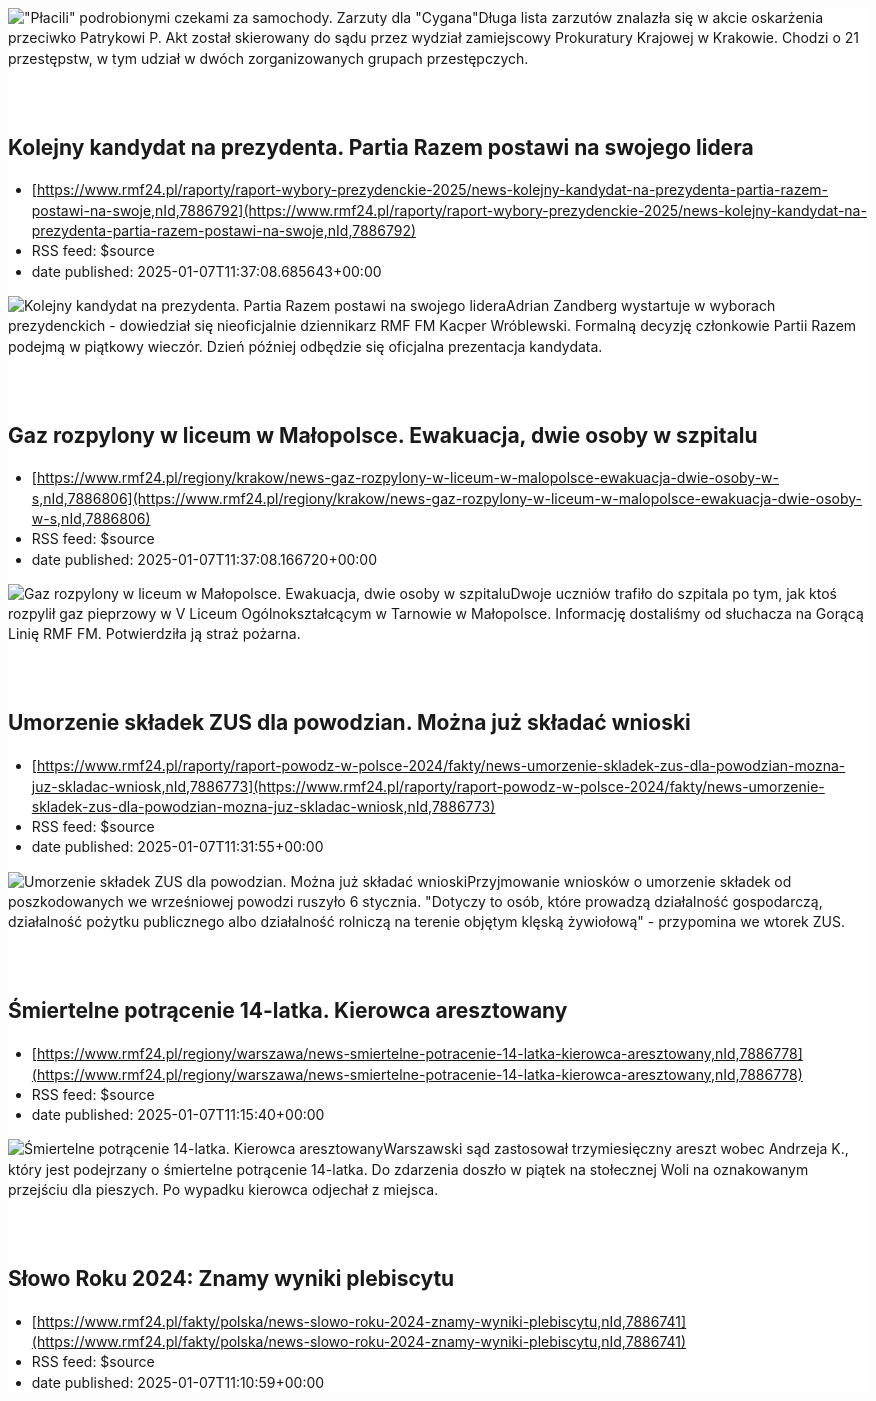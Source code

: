 <p><a href="https://www.rmf24.pl/regiony/krakow/news-placili-podrobionymi-czekami-za-samochody-zarzuty-dla-cygana,nId,7886834"><img src="https://interia-s.pluscdn.pl/placili-podrobionymi-czekami-za-samochody-zarzuty-dla-cygana/000KEI5UYT7J4XFA-C307.jpg" alt="&quot;Płacili&quot; podrobionymi czekami za samochody. Zarzuty dla &quot;Cygana&quot;" align="left" /></a>Długa lista zarzutów znalazła się w akcie oskarżenia przeciwko Patrykowi P. Akt został skierowany do sądu przez wydział zamiejscowy Prokuratury Krajowej w Krakowie. Chodzi o 21 przestępstw, w tym udział w dwóch zorganizowanych grupach przestępczych.</p><br clear="all" />

## Kolejny kandydat na prezydenta. Partia Razem postawi na swojego lidera
 - [https://www.rmf24.pl/raporty/raport-wybory-prezydenckie-2025/news-kolejny-kandydat-na-prezydenta-partia-razem-postawi-na-swoje,nId,7886792](https://www.rmf24.pl/raporty/raport-wybory-prezydenckie-2025/news-kolejny-kandydat-na-prezydenta-partia-razem-postawi-na-swoje,nId,7886792)
 - RSS feed: $source
 - date published: 2025-01-07T11:37:08.685643+00:00

<p><a href="https://www.rmf24.pl/raporty/raport-wybory-prezydenckie-2025/news-kolejny-kandydat-na-prezydenta-partia-razem-postawi-na-swoje,nId,7886792"><img src="https://interia-s.pluscdn.pl/kolejny-kandydat-na-prezydenta-partia-razem-postawi-na-swoje/000KEHZUKVQ5FO84-C307.jpg" alt="Kolejny kandydat na prezydenta. Partia Razem postawi na swojego lidera " align="left" /></a>Adrian Zandberg wystartuje w wyborach prezydenckich - dowiedział się nieoficjalnie dziennikarz RMF FM Kacper Wróblewski. Formalną decyzję członkowie Partii Razem podejmą w piątkowy wieczór. Dzień później odbędzie się oficjalna prezentacja kandydata. </p><br clear="all" />

## Gaz rozpylony w liceum w Małopolsce. Ewakuacja, dwie osoby w szpitalu
 - [https://www.rmf24.pl/regiony/krakow/news-gaz-rozpylony-w-liceum-w-malopolsce-ewakuacja-dwie-osoby-w-s,nId,7886806](https://www.rmf24.pl/regiony/krakow/news-gaz-rozpylony-w-liceum-w-malopolsce-ewakuacja-dwie-osoby-w-s,nId,7886806)
 - RSS feed: $source
 - date published: 2025-01-07T11:37:08.166720+00:00

<p><a href="https://www.rmf24.pl/regiony/krakow/news-gaz-rozpylony-w-liceum-w-malopolsce-ewakuacja-dwie-osoby-w-s,nId,7886806"><img src="https://interia-s.pluscdn.pl/gaz-rozpylony-w-liceum-w-malopolsce-ewakuacja-dwie-osoby-w-s/000KEI1L9656HV0B-C307.jpg" alt="Gaz rozpylony w liceum w Małopolsce. Ewakuacja, dwie osoby w szpitalu" align="left" /></a>Dwoje uczniów trafiło do szpitala po tym, jak ktoś rozpylił gaz pieprzowy w V Liceum Ogólnokształcącym w Tarnowie w Małopolsce. Informację dostaliśmy od słuchacza na Gorącą Linię RMF FM. Potwierdziła ją straż pożarna.</p><br clear="all" />

## Umorzenie składek ZUS dla powodzian. Można już składać wnioski
 - [https://www.rmf24.pl/raporty/raport-powodz-w-polsce-2024/fakty/news-umorzenie-skladek-zus-dla-powodzian-mozna-juz-skladac-wniosk,nId,7886773](https://www.rmf24.pl/raporty/raport-powodz-w-polsce-2024/fakty/news-umorzenie-skladek-zus-dla-powodzian-mozna-juz-skladac-wniosk,nId,7886773)
 - RSS feed: $source
 - date published: 2025-01-07T11:31:55+00:00

<p><a href="https://www.rmf24.pl/raporty/raport-powodz-w-polsce-2024/fakty/news-umorzenie-skladek-zus-dla-powodzian-mozna-juz-skladac-wniosk,nId,7886773"><img src="https://interia-s.pluscdn.pl/umorzenie-skladek-zus-dla-powodzian-mozna-juz-skladac-wniosk/000KEHYN7IX9HOYR-C307.jpg" alt="Umorzenie składek ZUS dla powodzian. Można już składać wnioski" align="left" /></a>Przyjmowanie wniosków o umorzenie składek od poszkodowanych we wrześniowej powodzi ruszyło 6 stycznia. &quot;Dotyczy to osób, które prowadzą działalność gospodarczą, działalność pożytku publicznego albo działalność rolniczą na terenie objętym klęską żywiołową&quot; - przypomina we wtorek ZUS.</p><br clear="all" />

## Śmiertelne potrącenie 14-latka. Kierowca aresztowany
 - [https://www.rmf24.pl/regiony/warszawa/news-smiertelne-potracenie-14-latka-kierowca-aresztowany,nId,7886778](https://www.rmf24.pl/regiony/warszawa/news-smiertelne-potracenie-14-latka-kierowca-aresztowany,nId,7886778)
 - RSS feed: $source
 - date published: 2025-01-07T11:15:40+00:00

<p><a href="https://www.rmf24.pl/regiony/warszawa/news-smiertelne-potracenie-14-latka-kierowca-aresztowany,nId,7886778"><img src="https://interia-s.pluscdn.pl/smiertelne-potracenie-14-latka-kierowca-aresztowany/000KEHYMY3IA03G3-C307.jpg" alt="Śmiertelne potrącenie 14-latka. Kierowca aresztowany" align="left" /></a>Warszawski sąd zastosował trzymiesięczny areszt wobec Andrzeja K., który jest podejrzany o śmiertelne potrącenie 14-latka. Do zdarzenia doszło w piątek na stołecznej Woli na oznakowanym przejściu dla pieszych. Po wypadku kierowca odjechał z miejsca. </p><br clear="all" />

## Słowo Roku 2024: Znamy wyniki plebiscytu
 - [https://www.rmf24.pl/fakty/polska/news-slowo-roku-2024-znamy-wyniki-plebiscytu,nId,7886741](https://www.rmf24.pl/fakty/polska/news-slowo-roku-2024-znamy-wyniki-plebiscytu,nId,7886741)
 - RSS feed: $source
 - date published: 2025-01-07T11:10:59+00:00

